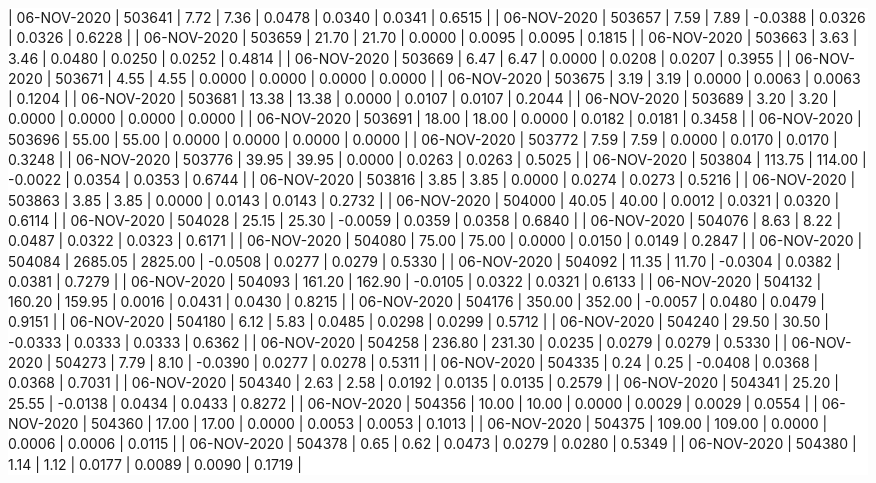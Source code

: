| 06-NOV-2020 | 503641 | 7.72 | 7.36 | 0.0478 | 0.0340 | 0.0341 | 0.6515 |
| 06-NOV-2020 | 503657 | 7.59 | 7.89 | -0.0388 | 0.0326 | 0.0326 | 0.6228 |
| 06-NOV-2020 | 503659 | 21.70 | 21.70 | 0.0000 | 0.0095 | 0.0095 | 0.1815 |
| 06-NOV-2020 | 503663 | 3.63 | 3.46 | 0.0480 | 0.0250 | 0.0252 | 0.4814 |
| 06-NOV-2020 | 503669 | 6.47 | 6.47 | 0.0000 | 0.0208 | 0.0207 | 0.3955 |
| 06-NOV-2020 | 503671 | 4.55 | 4.55 | 0.0000 | 0.0000 | 0.0000 | 0.0000 |
| 06-NOV-2020 | 503675 | 3.19 | 3.19 | 0.0000 | 0.0063 | 0.0063 | 0.1204 |
| 06-NOV-2020 | 503681 | 13.38 | 13.38 | 0.0000 | 0.0107 | 0.0107 | 0.2044 |
| 06-NOV-2020 | 503689 | 3.20 | 3.20 | 0.0000 | 0.0000 | 0.0000 | 0.0000 |
| 06-NOV-2020 | 503691 | 18.00 | 18.00 | 0.0000 | 0.0182 | 0.0181 | 0.3458 |
| 06-NOV-2020 | 503696 | 55.00 | 55.00 | 0.0000 | 0.0000 | 0.0000 | 0.0000 |
| 06-NOV-2020 | 503772 | 7.59 | 7.59 | 0.0000 | 0.0170 | 0.0170 | 0.3248 |
| 06-NOV-2020 | 503776 | 39.95 | 39.95 | 0.0000 | 0.0263 | 0.0263 | 0.5025 |
| 06-NOV-2020 | 503804 | 113.75 | 114.00 | -0.0022 | 0.0354 | 0.0353 | 0.6744 |
| 06-NOV-2020 | 503816 | 3.85 | 3.85 | 0.0000 | 0.0274 | 0.0273 | 0.5216 |
| 06-NOV-2020 | 503863 | 3.85 | 3.85 | 0.0000 | 0.0143 | 0.0143 | 0.2732 |
| 06-NOV-2020 | 504000 | 40.05 | 40.00 | 0.0012 | 0.0321 | 0.0320 | 0.6114 |
| 06-NOV-2020 | 504028 | 25.15 | 25.30 | -0.0059 | 0.0359 | 0.0358 | 0.6840 |
| 06-NOV-2020 | 504076 | 8.63 | 8.22 | 0.0487 | 0.0322 | 0.0323 | 0.6171 |
| 06-NOV-2020 | 504080 | 75.00 | 75.00 | 0.0000 | 0.0150 | 0.0149 | 0.2847 |
| 06-NOV-2020 | 504084 | 2685.05 | 2825.00 | -0.0508 | 0.0277 | 0.0279 | 0.5330 |
| 06-NOV-2020 | 504092 | 11.35 | 11.70 | -0.0304 | 0.0382 | 0.0381 | 0.7279 |
| 06-NOV-2020 | 504093 | 161.20 | 162.90 | -0.0105 | 0.0322 | 0.0321 | 0.6133 |
| 06-NOV-2020 | 504132 | 160.20 | 159.95 | 0.0016 | 0.0431 | 0.0430 | 0.8215 |
| 06-NOV-2020 | 504176 | 350.00 | 352.00 | -0.0057 | 0.0480 | 0.0479 | 0.9151 |
| 06-NOV-2020 | 504180 | 6.12 | 5.83 | 0.0485 | 0.0298 | 0.0299 | 0.5712 |
| 06-NOV-2020 | 504240 | 29.50 | 30.50 | -0.0333 | 0.0333 | 0.0333 | 0.6362 |
| 06-NOV-2020 | 504258 | 236.80 | 231.30 | 0.0235 | 0.0279 | 0.0279 | 0.5330 |
| 06-NOV-2020 | 504273 | 7.79 | 8.10 | -0.0390 | 0.0277 | 0.0278 | 0.5311 |
| 06-NOV-2020 | 504335 | 0.24 | 0.25 | -0.0408 | 0.0368 | 0.0368 | 0.7031 |
| 06-NOV-2020 | 504340 | 2.63 | 2.58 | 0.0192 | 0.0135 | 0.0135 | 0.2579 |
| 06-NOV-2020 | 504341 | 25.20 | 25.55 | -0.0138 | 0.0434 | 0.0433 | 0.8272 |
| 06-NOV-2020 | 504356 | 10.00 | 10.00 | 0.0000 | 0.0029 | 0.0029 | 0.0554 |
| 06-NOV-2020 | 504360 | 17.00 | 17.00 | 0.0000 | 0.0053 | 0.0053 | 0.1013 |
| 06-NOV-2020 | 504375 | 109.00 | 109.00 | 0.0000 | 0.0006 | 0.0006 | 0.0115 |
| 06-NOV-2020 | 504378 | 0.65 | 0.62 | 0.0473 | 0.0279 | 0.0280 | 0.5349 |
| 06-NOV-2020 | 504380 | 1.14 | 1.12 | 0.0177 | 0.0089 | 0.0090 | 0.1719 |